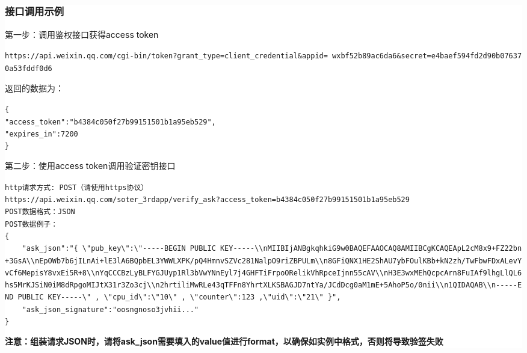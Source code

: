 ### 接口调用示例

第一步：调用鉴权接口获得access token

```
https://api.weixin.qq.com/cgi-bin/token?grant_type=client_credential&appid= wxbf52b89ac6da6&secret=e4baef594fd2d90b076370a53fddf0d6
```

返回的数据为：

```
{
"access_token":"b4384c050f27b99151501b1a95eb529",
"expires_in":7200
}
```

第二步：使用access token调用验证密钥接口

```
http请求方式: POST（请使用https协议）
https://api.weixin.qq.com/soter_3rdapp/verify_ask?access_token=b4384c050f27b99151501b1a95eb529
POST数据格式：JSON
POST数据例子：
{
	"ask_json":"{ \"pub_key\":\"-----BEGIN PUBLIC KEY-----\\nMIIBIjANBgkqhkiG9w0BAQEFAAOCAQ8AMIIBCgKCAQEApL2cM8x9+FZ22bn+3GsA\\nEpOWb7b6jILnAi+lE3lA6BQpbEL3YWWLXPK/pQ4HmnvSZVc281NalpO9riZBPULm\\n8GFiQNX1HE2ShAU7ybFOulKBb+kN2zh/TwFbwFDxALevYvCf6MepisY8vxEi5R+8\\nYqCCCBzLyBLFYGJUyp1Rl3bVwYNnEyl7j4GHFTiFrpoORelikVhRpceIjnn55cAV\\nH3E3wxMEhQcpcArn8FuIAf9lhgLlQL6hs5MrKJSiN0iM8dRpgoMIJtX31r3Zo3cj\\n2hrtiliMwRLe43qTFFn8YhrtXLKSBAGJD7ntYa/JCdDcg0aM1mE+5AhoP5o/0nii\\n1QIDAQAB\\n-----END PUBLIC KEY-----\" , \"cpu_id\":\"10\" , \"counter\":123 ,\"uid\":\"21\" }",
	"ask_json_signature":"oosngnoso3jvhii..."
}
```

**注意：组装请求JSON时，请将ask_json需要填入的value值进行format，以确保如实例中格式，否则将导致验签失败**